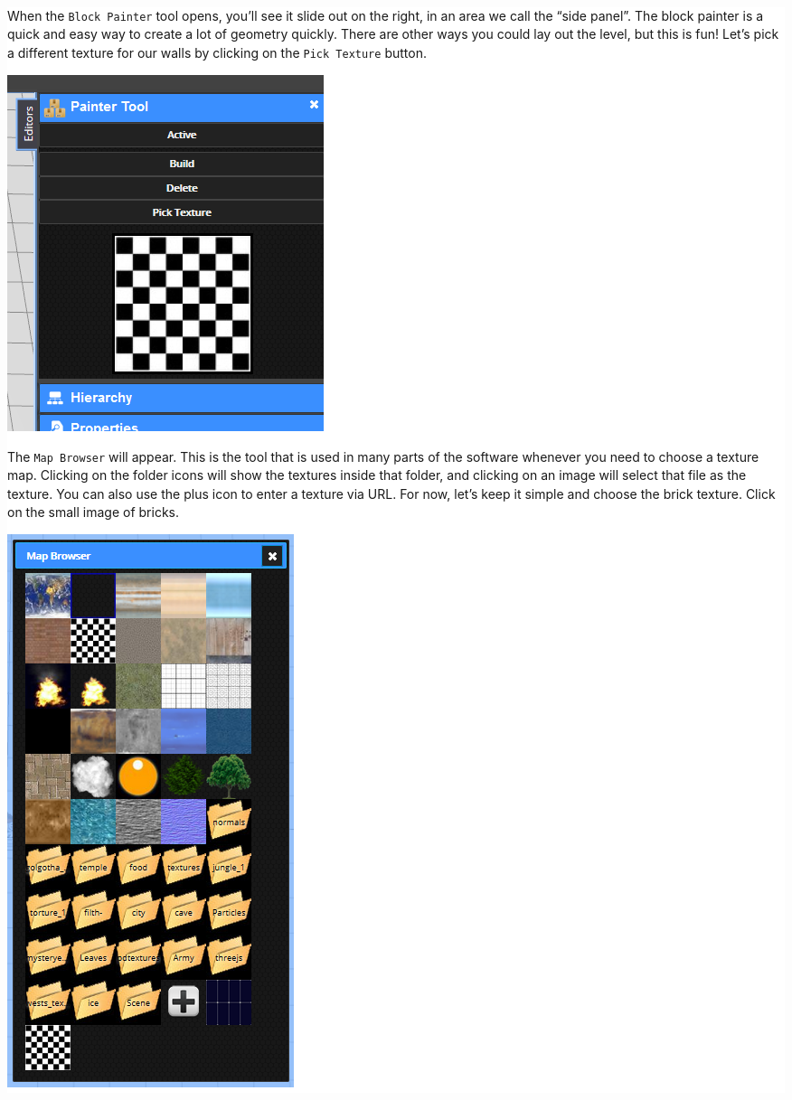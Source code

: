 When the `Block Painter` tool opens, you’ll see it slide out on the right, in an area we call the “side panel”. The block painter is a quick and easy way to create a lot of geometry quickly. There are other ways you could lay out the level, but this is fun! Let’s pick a different texture for our walls by clicking on the `Pick Texture` button.

![Block Painter tool](./images/building-a-game/part2Image3.png)

The `Map Browser` will appear. This is the tool that is used in many parts of the software whenever you need to choose a texture map. Clicking on the folder icons will show the textures inside that folder, and clicking on an image will select that file as the texture. You can also use the plus icon to enter a texture via URL. For now, let’s keep it simple and choose the brick texture. Click on the small image of bricks.

![map browser](./images/building-a-game/part2Image4.png)